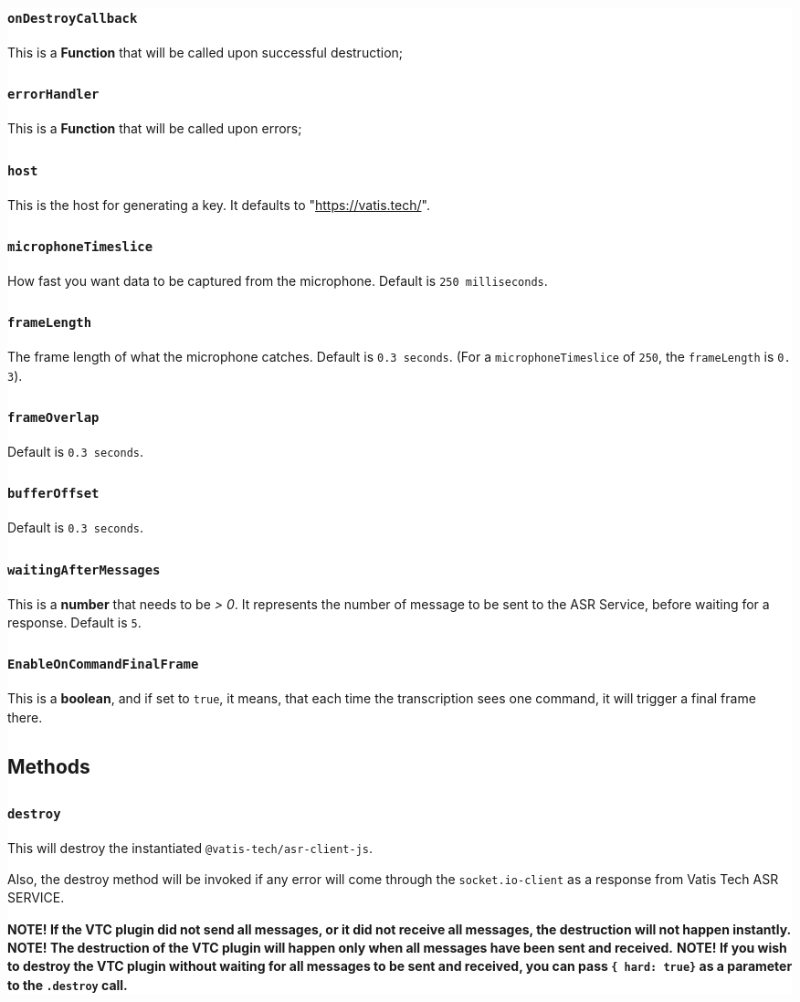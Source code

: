 ### `onDestroyCallback`

This is a **Function** that will be called upon successful destruction;

### `errorHandler`

This is a **Function** that will be called upon errors;

### `host`

This is the host for generating a key. It defaults to "https://vatis.tech/".

### `microphoneTimeslice`

How fast you want data to be captured from the microphone. Default is `250 milliseconds`.

### `frameLength`

The frame length of what the microphone catches. Default is `0.3 seconds`. (For a `microphoneTimeslice` of `250`, the `frameLength` is `0.3`).

### `frameOverlap`

Default is `0.3 seconds`.

### `bufferOffset`

Default is `0.3 seconds`.

### `waitingAfterMessages`

This is a **number** that needs to be _> 0_. It represents the number of message to be sent to the ASR Service, before waiting for a response. Default is `5`.

### `EnableOnCommandFinalFrame`

This is a **boolean**, and if set to `true`, it means, that each time the transcription sees one command, it will trigger a final frame there.

## Methods

### `destroy`

This will destroy the instantiated `@vatis-tech/asr-client-js`.

Also, the destroy method will be invoked if any error will come through the `socket.io-client` as a response from Vatis Tech ASR SERVICE.

**NOTE! If the VTC plugin did not send all messages, or it did not receive all messages, the destruction will not happen instantly.**
**NOTE! The destruction of the VTC plugin will happen only when all messages have been sent and received.**
**NOTE! If you wish to destroy the VTC plugin without waiting for all messages to be sent and received, you can pass `{ hard: true}` as a parameter to the `.destroy` call.**
